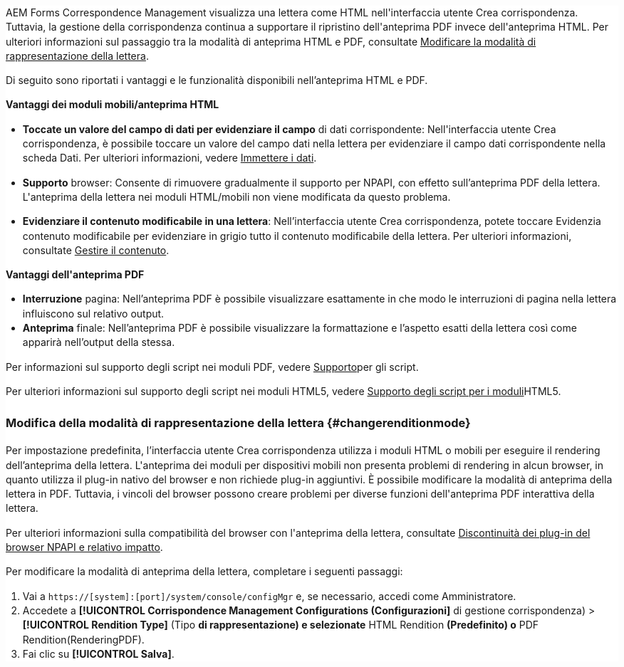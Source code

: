 AEM Forms Correspondence Management visualizza una lettera come HTML nell&#39;interfaccia utente Crea corrispondenza. Tuttavia, la gestione della corrispondenza continua a supportare il ripristino dell&#39;anteprima PDF invece dell&#39;anteprima HTML. Per ulteriori informazioni sul passaggio tra la modalità di anteprima HTML e PDF, consultate [Modificare la modalità di rappresentazione della lettera](#changerenditionmode).

Di seguito sono riportati i vantaggi e le funzionalità disponibili nell’anteprima HTML e PDF.

**Vantaggi dei moduli mobili/anteprima HTML**

* **Toccate un valore del campo di dati per evidenziare il campo** di dati corrispondente: Nell&#39;interfaccia utente Crea corrispondenza, è possibile toccare un valore del campo dati nella lettera per evidenziare il campo dati corrispondente nella scheda Dati. Per ulteriori informazioni, vedere [Immettere i dati](#enterdata).

* **Supporto** browser: Consente di rimuovere gradualmente il supporto per NPAPI, con effetto sull’anteprima PDF della lettera. L&#39;anteprima della lettera nei moduli HTML/mobili non viene modificata da questo problema.
* **Evidenziare il contenuto modificabile in una lettera**: Nell’interfaccia utente Crea corrispondenza, potete toccare Evidenzia contenuto modificabile per evidenziare in grigio tutto il contenuto modificabile della lettera. Per ulteriori informazioni, consultate [Gestire il contenuto](#managecontent).

**Vantaggi dell&#39;anteprima PDF**

* **Interruzione** pagina: Nell’anteprima PDF è possibile visualizzare esattamente in che modo le interruzioni di pagina nella lettera influiscono sul relativo output.
* **Anteprima** finale: Nell’anteprima PDF è possibile visualizzare la formattazione e l’aspetto esatti della lettera così come apparirà nell’output della stessa.

Per informazioni sul supporto degli script nei moduli PDF, vedere [Supporto](https://help.adobe.com/en_US/livecycle/11.0/ScriptingSupport/index.html)per gli script.

Per ulteriori informazioni sul supporto degli script nei moduli HTML5, vedere [Supporto degli script per i moduli](/help/forms/using/scripting-support.md)HTML5.

### Modifica della modalità di rappresentazione della lettera {#changerenditionmode}

Per impostazione predefinita, l’interfaccia utente Crea corrispondenza utilizza i moduli HTML o mobili per eseguire il rendering dell’anteprima della lettera. L&#39;anteprima dei moduli per dispositivi mobili non presenta problemi di rendering in alcun browser, in quanto utilizza il plug-in nativo del browser e non richiede plug-in aggiuntivi. È possibile modificare la modalità di anteprima della lettera in PDF. Tuttavia, i vincoli del browser possono creare problemi per diverse funzioni dell&#39;anteprima PDF interattiva della lettera.

Per ulteriori informazioni sulla compatibilità del browser con l&#39;anteprima della lettera, consultate [Discontinuità dei plug-in del browser NPAPI e relativo impatto](https://helpx.adobe.com/aem-forms/kb/discontinuation-of-npapi-plugins-impact-on-aem-forms.html).

Per modificare la modalità di anteprima della lettera, completare i seguenti passaggi:

1. Vai a `https://[system]:[port]/system/console/configMgr` e, se necessario, accedi come Amministratore.
1. Accedete a **[!UICONTROL Corrispondence Management Configurations (Configurazioni]** di gestione corrispondenza) > **[!UICONTROL Rendition Type]** (Tipo **di rappresentazione) e selezionate** HTML Rendition **(Predefinito) o** PDF Rendition(RenderingPDF).
1. Fai clic su **[!UICONTROL Salva]**.


